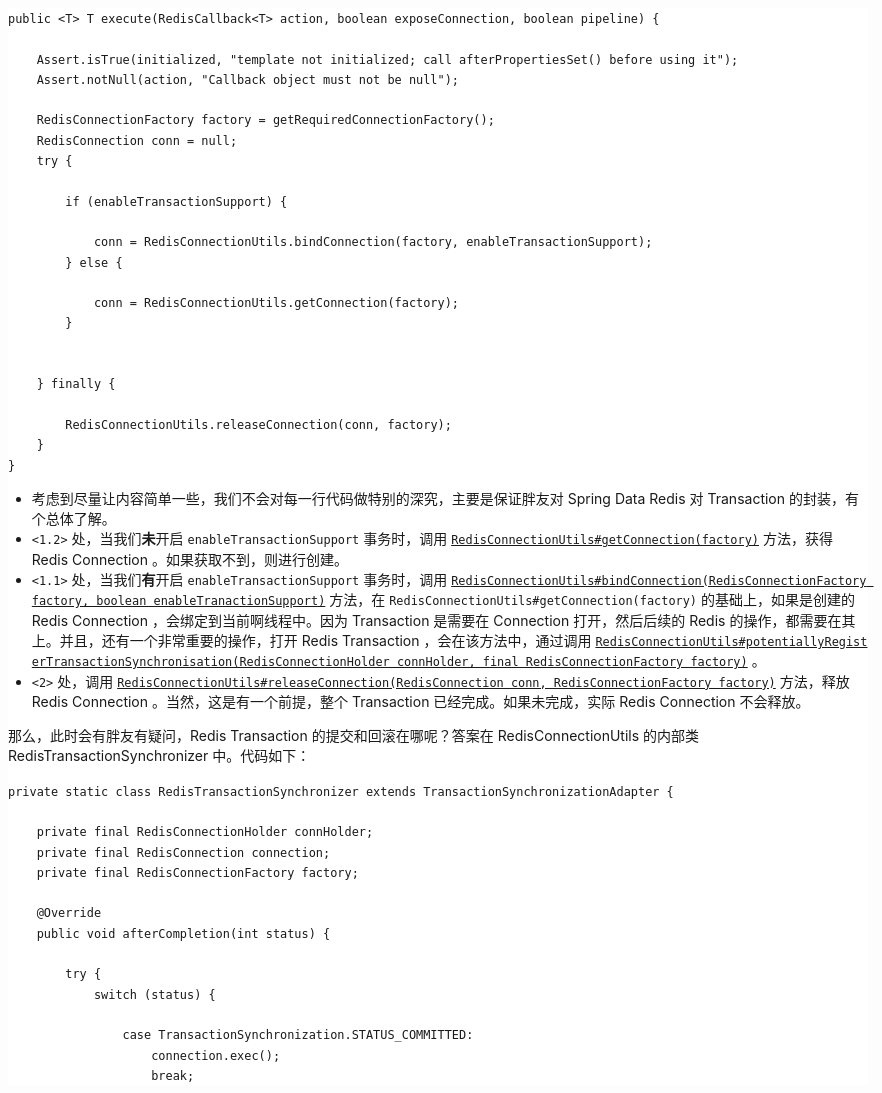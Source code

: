 ```
public <T> T execute(RedisCallback<T> action, boolean exposeConnection, boolean pipeline) {

	Assert.isTrue(initialized, "template not initialized; call afterPropertiesSet() before using it");
	Assert.notNull(action, "Callback object must not be null");

	RedisConnectionFactory factory = getRequiredConnectionFactory();
	RedisConnection conn = null;
	try {
		
		if (enableTransactionSupport) {
			
			conn = RedisConnectionUtils.bindConnection(factory, enableTransactionSupport);
		} else {
			
			conn = RedisConnectionUtils.getConnection(factory);
		}

		
	} finally {
		
		RedisConnectionUtils.releaseConnection(conn, factory);
	}
}
```

*   考虑到尽量让内容简单一些，我们不会对每一行代码做特别的深究，主要是保证胖友对 Spring Data Redis 对 Transaction 的封装，有个总体了解。
*   `<1.2>` 处，当我们**未**开启 `enableTransactionSupport` 事务时，调用 [`RedisConnectionUtils#getConnection(factory)`](https://github.com/spring-projects/spring-data-redis/blob/64b89137648f6c0e0c810c624e481bcfc0732f4e/src/main/java/org/springframework/data/redis/core/RedisConnectionUtils.java#L81) 方法，获得 Redis Connection 。如果获取不到，则进行创建。
*   `<1.1>` 处，当我们**有**开启 `enableTransactionSupport` 事务时，调用 [`RedisConnectionUtils#bindConnection(RedisConnectionFactory factory, boolean enableTranactionSupport)`](https://github.com/spring-projects/spring-data-redis/blob/64b89137648f6c0e0c810c624e481bcfc0732f4e/src/main/java/org/springframework/data/redis/core/RedisConnectionUtils.java#L69) 方法，在 `RedisConnectionUtils#getConnection(factory)` 的基础上，如果是创建的 Redis Connection ，会绑定到当前啊线程中。因为 Transaction 是需要在 Connection 打开，然后后续的 Redis 的操作，都需要在其上。并且，还有一个非常重要的操作，打开 Redis Transaction ，会在该方法中，通过调用 [`RedisConnectionUtils#potentiallyRegisterTransactionSynchronisation(RedisConnectionHolder connHolder, final RedisConnectionFactory factory)`](https://github.com/spring-projects/spring-data-redis/blob/64b89137648f6c0e0c810c624e481bcfc0732f4e/src/main/java/org/springframework/data/redis/core/RedisConnectionUtils.java#L163) 。
*   `<2>` 处，调用 [`RedisConnectionUtils#releaseConnection(RedisConnection conn, RedisConnectionFactory factory)`](https://github.com/spring-projects/spring-data-redis/blob/64b89137648f6c0e0c810c624e481bcfc0732f4e/src/main/java/org/springframework/data/redis/core/RedisConnectionUtils.java#L206) 方法，释放 Redis Connection 。当然，这是有一个前提，整个 Transaction 已经完成。如果未完成，实际 Redis Connection 不会释放。

那么，此时会有胖友有疑问，Redis Transaction 的提交和回滚在哪呢？答案在 RedisConnectionUtils 的内部类 RedisTransactionSynchronizer 中。代码如下：

```
private static class RedisTransactionSynchronizer extends TransactionSynchronizationAdapter {

	private final RedisConnectionHolder connHolder;
	private final RedisConnection connection;
	private final RedisConnectionFactory factory;

	@Override
	public void afterCompletion(int status) {

		try {
			switch (status) {
				
				case TransactionSynchronization.STATUS_COMMITTED:
					connection.exec();
					break;
```